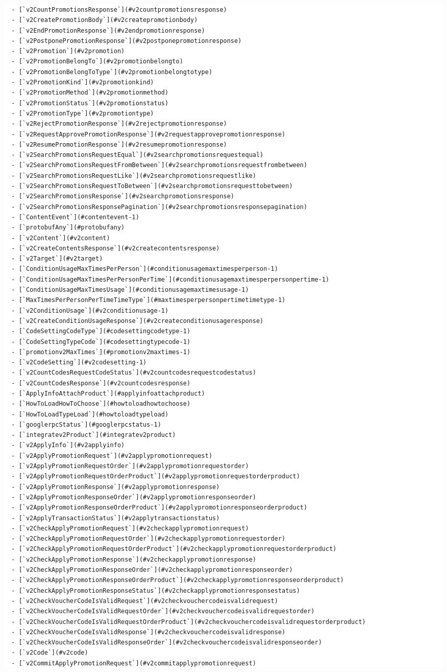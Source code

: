       - [`v2CountPromotionsResponse`](#v2countpromotionsresponse)
      - [`v2CreatePromotionBody`](#v2createpromotionbody)
      - [`v2EndPromotionResponse`](#v2endpromotionresponse)
      - [`v2PostponePromotionResponse`](#v2postponepromotionresponse)
      - [`v2Promotion`](#v2promotion)
      - [`v2PromotionBelongTo`](#v2promotionbelongto)
      - [`v2PromotionBelongToType`](#v2promotionbelongtotype)
      - [`v2PromotionKind`](#v2promotionkind)
      - [`v2PromotionMethod`](#v2promotionmethod)
      - [`v2PromotionStatus`](#v2promotionstatus)
      - [`v2PromotionType`](#v2promotiontype)
      - [`v2RejectPromotionResponse`](#v2rejectpromotionresponse)
      - [`v2RequestApprovePromotionResponse`](#v2requestapprovepromotionresponse)
      - [`v2ResumePromotionResponse`](#v2resumepromotionresponse)
      - [`v2SearchPromotionsRequestEqual`](#v2searchpromotionsrequestequal)
      - [`v2SearchPromotionsRequestFromBetween`](#v2searchpromotionsrequestfrombetween)
      - [`v2SearchPromotionsRequestLike`](#v2searchpromotionsrequestlike)
      - [`v2SearchPromotionsRequestToBetween`](#v2searchpromotionsrequesttobetween)
      - [`v2SearchPromotionsResponse`](#v2searchpromotionsresponse)
      - [`v2SearchPromotionsResponsePagination`](#v2searchpromotionsresponsepagination)
      - [`ContentEvent`](#contentevent-1)
      - [`protobufAny`](#protobufany)
      - [`v2Content`](#v2content)
      - [`v2CreateContentsResponse`](#v2createcontentsresponse)
      - [`v2Target`](#v2target)
      - [`ConditionUsageMaxTimesPerPerson`](#conditionusagemaxtimesperperson-1)
      - [`ConditionUsageMaxTimesPerPersonPerTime`](#conditionusagemaxtimesperpersonpertime-1)
      - [`ConditionUsageMaxTimesUsage`](#conditionusagemaxtimesusage-1)
      - [`MaxTimesPerPersonPerTimeTimeType`](#maxtimesperpersonpertimetimetype-1)
      - [`v2ConditionUsage`](#v2conditionusage-1)
      - [`v2CreateConditionUsageResponse`](#v2createconditionusageresponse)
      - [`CodeSettingCodeType`](#codesettingcodetype-1)
      - [`CodeSettingTypeCode`](#codesettingtypecode-1)
      - [`promotionv2MaxTimes`](#promotionv2maxtimes-1)
      - [`v2CodeSetting`](#v2codesetting-1)
      - [`v2CountCodesRequestCodeStatus`](#v2countcodesrequestcodestatus)
      - [`v2CountCodesResponse`](#v2countcodesresponse)
      - [`ApplyInfoAttachProduct`](#applyinfoattachproduct)
      - [`HowToLoadHowToChoose`](#howtoloadhowtochoose)
      - [`HowToLoadTypeLoad`](#howtoloadtypeload)
      - [`googlerpcStatus`](#googlerpcstatus-1)
      - [`integratev2Product`](#integratev2product)
      - [`v2ApplyInfo`](#v2applyinfo)
      - [`v2ApplyPromotionRequest`](#v2applypromotionrequest)
      - [`v2ApplyPromotionRequestOrder`](#v2applypromotionrequestorder)
      - [`v2ApplyPromotionRequestOrderProduct`](#v2applypromotionrequestorderproduct)
      - [`v2ApplyPromotionResponse`](#v2applypromotionresponse)
      - [`v2ApplyPromotionResponseOrder`](#v2applypromotionresponseorder)
      - [`v2ApplyPromotionResponseOrderProduct`](#v2applypromotionresponseorderproduct)
      - [`v2ApplyTransactionStatus`](#v2applytransactionstatus)
      - [`v2CheckApplyPromotionRequest`](#v2checkapplypromotionrequest)
      - [`v2CheckApplyPromotionRequestOrder`](#v2checkapplypromotionrequestorder)
      - [`v2CheckApplyPromotionRequestOrderProduct`](#v2checkapplypromotionrequestorderproduct)
      - [`v2CheckApplyPromotionResponse`](#v2checkapplypromotionresponse)
      - [`v2CheckApplyPromotionResponseOrder`](#v2checkapplypromotionresponseorder)
      - [`v2CheckApplyPromotionResponseOrderProduct`](#v2checkapplypromotionresponseorderproduct)
      - [`v2CheckApplyPromotionResponseStatus`](#v2checkapplypromotionresponsestatus)
      - [`v2CheckVoucherCodeIsValidRequest`](#v2checkvouchercodeisvalidrequest)
      - [`v2CheckVoucherCodeIsValidRequestOrder`](#v2checkvouchercodeisvalidrequestorder)
      - [`v2CheckVoucherCodeIsValidRequestOrderProduct`](#v2checkvouchercodeisvalidrequestorderproduct)
      - [`v2CheckVoucherCodeIsValidResponse`](#v2checkvouchercodeisvalidresponse)
      - [`v2CheckVoucherCodeIsValidResponseOrder`](#v2checkvouchercodeisvalidresponseorder)
      - [`v2Code`](#v2code)
      - [`v2CommitApplyPromotionRequest`](#v2commitapplypromotionrequest)